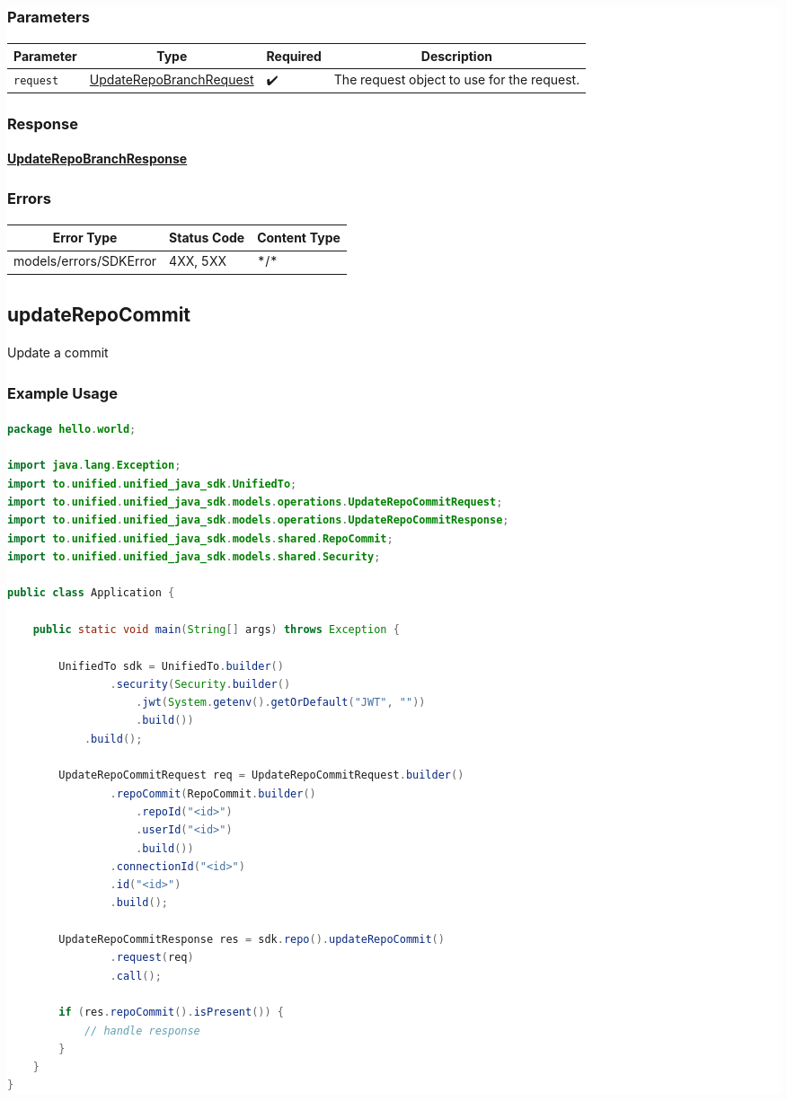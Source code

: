 ### Parameters

| Parameter                                                                     | Type                                                                          | Required                                                                      | Description                                                                   |
| ----------------------------------------------------------------------------- | ----------------------------------------------------------------------------- | ----------------------------------------------------------------------------- | ----------------------------------------------------------------------------- |
| `request`                                                                     | [UpdateRepoBranchRequest](../../models/operations/UpdateRepoBranchRequest.md) | :heavy_check_mark:                                                            | The request object to use for the request.                                    |

### Response

**[UpdateRepoBranchResponse](../../models/operations/UpdateRepoBranchResponse.md)**

### Errors

| Error Type             | Status Code            | Content Type           |
| ---------------------- | ---------------------- | ---------------------- |
| models/errors/SDKError | 4XX, 5XX               | \*/\*                  |

## updateRepoCommit

Update a commit

### Example Usage

```java
package hello.world;

import java.lang.Exception;
import to.unified.unified_java_sdk.UnifiedTo;
import to.unified.unified_java_sdk.models.operations.UpdateRepoCommitRequest;
import to.unified.unified_java_sdk.models.operations.UpdateRepoCommitResponse;
import to.unified.unified_java_sdk.models.shared.RepoCommit;
import to.unified.unified_java_sdk.models.shared.Security;

public class Application {

    public static void main(String[] args) throws Exception {

        UnifiedTo sdk = UnifiedTo.builder()
                .security(Security.builder()
                    .jwt(System.getenv().getOrDefault("JWT", ""))
                    .build())
            .build();

        UpdateRepoCommitRequest req = UpdateRepoCommitRequest.builder()
                .repoCommit(RepoCommit.builder()
                    .repoId("<id>")
                    .userId("<id>")
                    .build())
                .connectionId("<id>")
                .id("<id>")
                .build();

        UpdateRepoCommitResponse res = sdk.repo().updateRepoCommit()
                .request(req)
                .call();

        if (res.repoCommit().isPresent()) {
            // handle response
        }
    }
}
```
